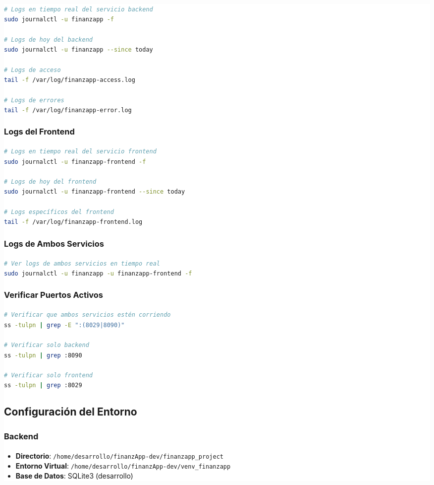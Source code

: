 ```bash
# Logs en tiempo real del servicio backend
sudo journalctl -u finanzapp -f

# Logs de hoy del backend
sudo journalctl -u finanzapp --since today

# Logs de acceso
tail -f /var/log/finanzapp-access.log

# Logs de errores
tail -f /var/log/finanzapp-error.log
```

### Logs del Frontend

```bash
# Logs en tiempo real del servicio frontend
sudo journalctl -u finanzapp-frontend -f

# Logs de hoy del frontend
sudo journalctl -u finanzapp-frontend --since today

# Logs específicos del frontend
tail -f /var/log/finanzapp-frontend.log
```

### Logs de Ambos Servicios

```bash
# Ver logs de ambos servicios en tiempo real
sudo journalctl -u finanzapp -u finanzapp-frontend -f
```

### Verificar Puertos Activos

```bash
# Verificar que ambos servicios estén corriendo
ss -tulpn | grep -E ":(8029|8090)"

# Verificar solo backend
ss -tulpn | grep :8090

# Verificar solo frontend  
ss -tulpn | grep :8029
```

## Configuración del Entorno

### Backend
- **Directorio**: `/home/desarrollo/finanzApp-dev/finanzapp_project`
- **Entorno Virtual**: `/home/desarrollo/finanzApp-dev/venv_finanzapp`
- **Base de Datos**: SQLite3 (desarrollo)
